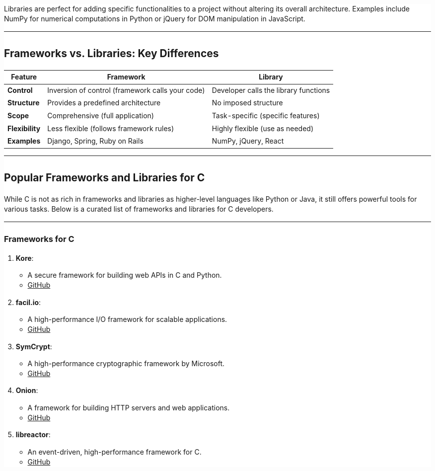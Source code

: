 Libraries are perfect for adding specific functionalities to a project without altering its overall architecture. Examples include NumPy for numerical computations in Python or jQuery for DOM manipulation in JavaScript.

---

## **Frameworks vs. Libraries: Key Differences**

| Feature         | Framework                                        | Library                               |
| --------------- | ------------------------------------------------ | ------------------------------------- |
| **Control**     | Inversion of control (framework calls your code) | Developer calls the library functions |
| **Structure**   | Provides a predefined architecture               | No imposed structure                  |
| **Scope**       | Comprehensive (full application)                 | Task-specific (specific features)     |
| **Flexibility** | Less flexible (follows framework rules)          | Highly flexible (use as needed)       |
| **Examples**    | Django, Spring, Ruby on Rails                    | NumPy, jQuery, React                  |

---

## **Popular Frameworks and Libraries for C**

While C is not as rich in frameworks and libraries as higher-level languages like Python or Java, it still offers powerful tools for various tasks. Below is a curated list of frameworks and libraries for C developers.

---

### **Frameworks for C**

1. **Kore**:  
   
   - A secure framework for building web APIs in C and Python.  
   - [GitHub](https://github.com/jorisvink/kore)  

2. **facil.io**:  
   
   - A high-performance I/O framework for scalable applications.  
   - [GitHub](https://github.com/boazsegev/facil.io)  

3. **SymCrypt**:  
   
   - A high-performance cryptographic framework by Microsoft.  
   - [GitHub](https://github.com/uhub/awesome-c)  

4. **Onion**:  
   
   - A framework for building HTTP servers and web applications.  
   - [GitHub](https://github.com/davidmoreno/onion)  

5. **libreactor**:  
   
   - An event-driven, high-performance framework for C.  
   - [GitHub](https://github.com/fredrikwidlund/libreactor)  
